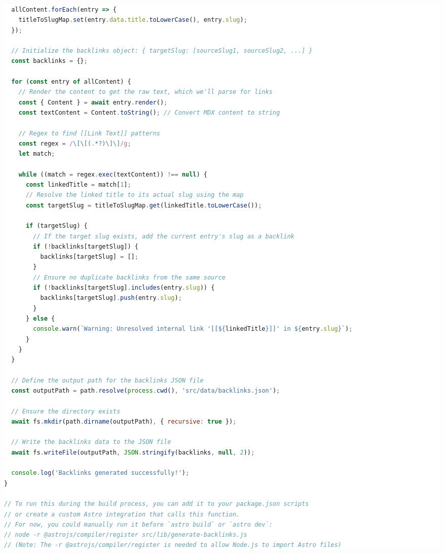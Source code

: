 ```javascript
  allContent.forEach(entry => {
    titleToSlugMap.set(entry.data.title.toLowerCase(), entry.slug);
  });

  // Initialize the backlinks object: { targetSlug: [sourceSlug1, sourceSlug2, ...] }
  const backlinks = {};

  for (const entry of allContent) {
    // Render the content to get the raw text, which we'll parse for links
    const { Content } = await entry.render();
    const textContent = Content.toString(); // Convert MDX content to string

    // Regex to find [[Link Text]] patterns
    const regex = /\[\[(.*?)\]\]/g;
    let match;

    while ((match = regex.exec(textContent)) !== null) {
      const linkedTitle = match[1];
      // Resolve the linked title to its actual slug using the map
      const targetSlug = titleToSlugMap.get(linkedTitle.toLowerCase());

      if (targetSlug) {
        // If the target slug exists, add the current entry's slug as a backlink
        if (!backlinks[targetSlug]) {
          backlinks[targetSlug] = [];
        }
        // Ensure no duplicate backlinks from the same source
        if (!backlinks[targetSlug].includes(entry.slug)) {
          backlinks[targetSlug].push(entry.slug);
        }
      } else {
        console.warn(`Warning: Unresolved internal link '[[${linkedTitle}]]' in ${entry.slug}`);
      }
    }
  }

  // Define the output path for the backlinks JSON file
  const outputPath = path.resolve(process.cwd(), 'src/data/backlinks.json');

  // Ensure the directory exists
  await fs.mkdir(path.dirname(outputPath), { recursive: true });

  // Write the backlinks data to the JSON file
  await fs.writeFile(outputPath, JSON.stringify(backlinks, null, 2));

  console.log('Backlinks generated successfully!');
}

// To run this during the build process, you can add it to your package.json scripts
// or create a custom Astro integration that calls this function.
// For now, you could manually run it before `astro build` or `astro dev`:
// node -r @astrojs/compiler/register src/lib/generate-backlinks.js
// (Note: The -r @astrojs/compiler/register is needed to allow Node.js to import Astro files)
```
